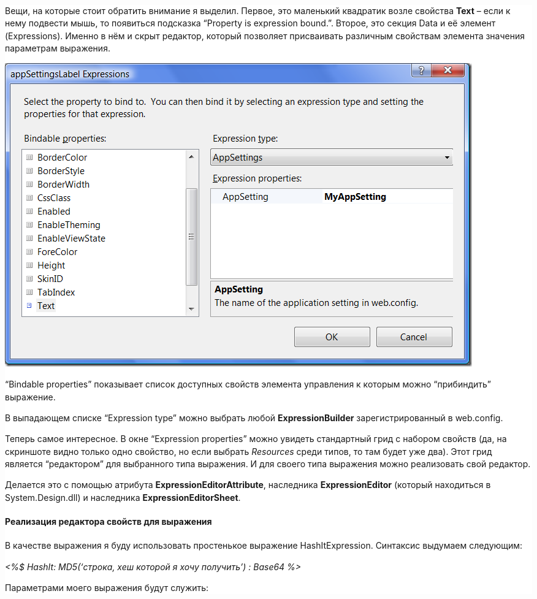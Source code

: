 Вещи, на которые стоит обратить внимание я выделил. Первое, это маленький квадратик возле свойства **Text** – если к нему подвести мышь, то появиться подсказка “Property is expression bound.”. Второе, это секция Data и её элемент (Expressions). Именно в нём и скрыт редактор, который позволяет присваивать различным свойствам элемента значения параметрам выражения.

![Скриншот: Редактор для связывания построителей со свойствами элемента управления](Скриншот__Редактор_для_связывания_построителей_со_свойствами_элемента_управления.png "Скриншот: Редактор для связывания построителей со свойствами элемента управления") 

“Bindable properties” показывает список доступных свойств элемента управления к которым можно “прибиндить” выражение.

В выпадающем списке “Expression type” можно выбрать любой **ExpressionBuilder** зарегистрированный в web.config.

Теперь самое интересное. В окне “Expression properties” можно увидеть стандартный грид с набором свойств (да, на скриншоте видно только одно свойство, но если выбрать _Resources_ среди типов, то там будет уже два). Этот грид является “редактором” для выбранного типа выражения. И для своего типа выражения можно реализовать свой редактор.

Делается это с помощью атрибута **ExpressionEditorAttribute**, наследника **ExpressionEditor** (который находиться в System.Design.dll) и наследника **ExpressionEditorSheet**.

#### Реализация редактора свойств для выражения

В качестве выражения я буду использовать простенькое выражение HashItExpression. Синтаксис выдумаем следующим:

_<%$ HashIt: MD5(‘строка, хеш которой я хочу получить’) : Base64 %>_

Параметрами моего выражения будут служить:

